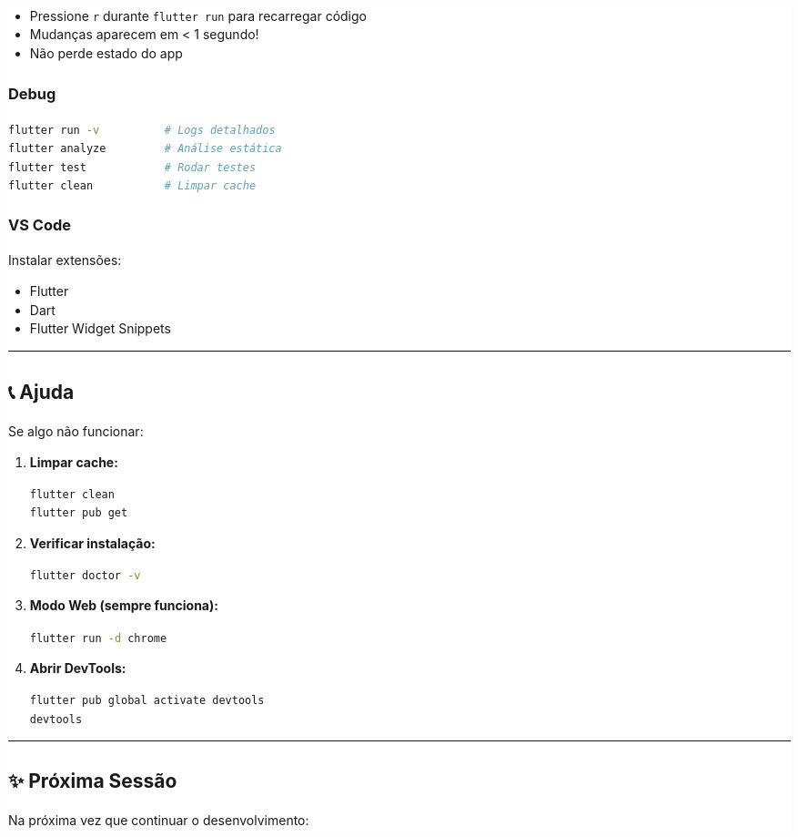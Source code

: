 - Pressione `r` durante `flutter run` para recarregar código
- Mudanças aparecem em < 1 segundo!
- Não perde estado do app

### Debug

```bash
flutter run -v          # Logs detalhados
flutter analyze         # Análise estática
flutter test            # Rodar testes
flutter clean           # Limpar cache
```

### VS Code

Instalar extensões:

- Flutter
- Dart
- Flutter Widget Snippets

---

## 📞 Ajuda

Se algo não funcionar:

1. **Limpar cache:**

   ```bash
   flutter clean
   flutter pub get
   ```

2. **Verificar instalação:**

   ```bash
   flutter doctor -v
   ```

3. **Modo Web (sempre funciona):**

   ```bash
   flutter run -d chrome
   ```

4. **Abrir DevTools:**
   ```bash
   flutter pub global activate devtools
   devtools
   ```

---

## ✨ Próxima Sessão

Na próxima vez que continuar o desenvolvimento:
